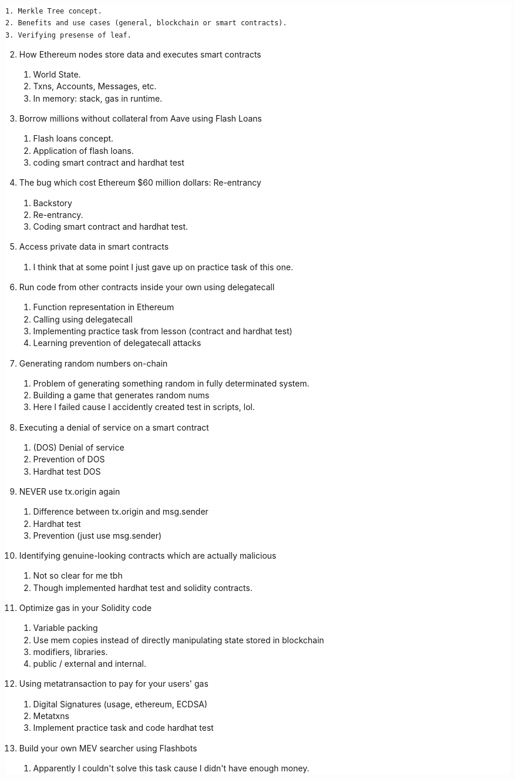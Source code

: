     1. Merkle Tree concept.
    2. Benefits and use cases (general, blockchain or smart contracts).
    3. Verifying presense of leaf.

2. How Ethereum nodes store data and executes smart contracts
    1. World State.
    2. Txns, Accounts, Messages, etc.
    3. In memory: stack, gas in runtime.

3. Borrow millions without collateral from Aave using Flash Loans
    1. Flash loans concept.
    2. Application of flash loans.
    3. coding smart contract and hardhat test

4. The bug which cost Ethereum $60 million dollars: Re-entrancy

    1. Backstory
    2. Re-entrancy.
    3. Coding smart contract and hardhat test.

5. Access private data in smart contracts
    
    1. I think that at some point I just gave up on practice task of this one.

6. Run code from other contracts inside your own using delegatecall

    1. Function representation in Ethereum
    2. Calling using delegatecall
    3. Implementing practice task from lesson (contract and hardhat test)
    4. Learning prevention of delegatecall attacks

7. Generating random numbers on-chain 

    1. Problem of generating something random in fully determinated system.
    2. Building a game that generates random nums
    3. Here I failed cause I accidently created test in scripts, lol.

8. Executing a denial of service on a smart contract
    1. (DOS) Denial of service
    2. Prevention of DOS
    3. Hardhat test DOS

9. NEVER use tx.origin again
    1. Difference between tx.origin and msg.sender
    2. Hardhat test
    3. Prevention (just use msg.sender)

10. Identifying genuine-looking contracts which are actually malicious
    1. Not so clear for me tbh
    2. Though implemented hardhat test and solidity contracts.

11. Optimize gas in your Solidity code
    1. Variable packing
    2. Use mem copies instead of directly manipulating state stored in blockchain
    3. modifiers, libraries.
    4. public / external and internal.

12. Using metatransaction to pay for your users' gas
    1. Digital Signatures (usage, ethereum, ECDSA)
    2. Metatxns
    3. Implement practice task and code hardhat test

13. Build your own MEV searcher using Flashbots
    1. Apparently I couldn't solve this task cause I didn't have enough money.
